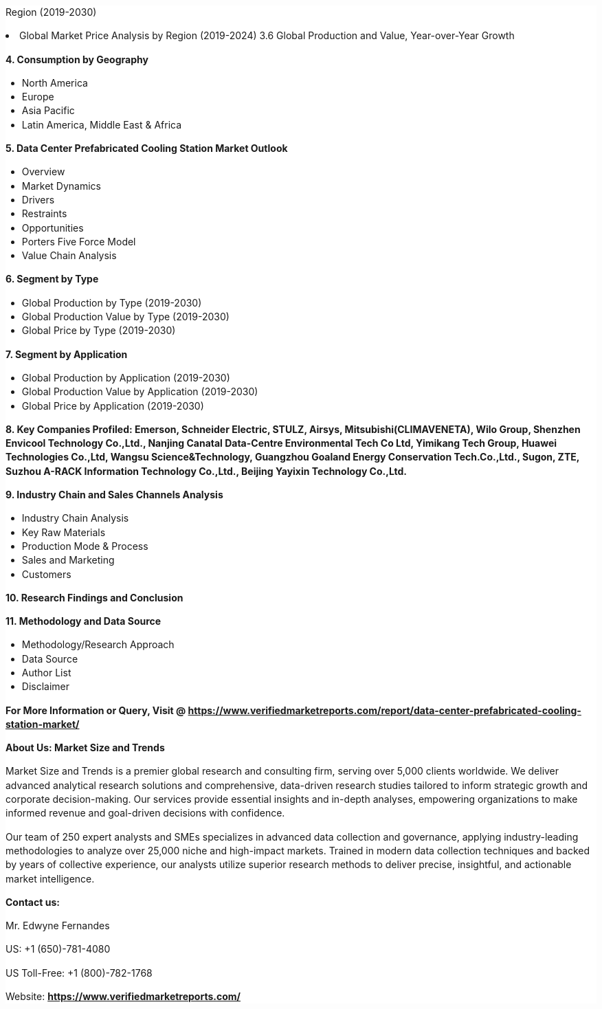 Region (2019-2030)</li><li>Global Market Price Analysis by Region (2019-2024) 3.6 Global Production and Value, Year-over-Year Growth</li></ul><p><strong>4. Consumption by Geography</strong></p><ul> <li>North America</li> <li>Europe</li> <li>Asia Pacific</li> <li>Latin America, Middle East &amp; Africa</li></ul><p><strong>5. Data Center Prefabricated Cooling Station Market Outlook</strong></p><ul><li>Overview</li><li>Market Dynamics</li><li>Drivers</li><li>Restraints</li><li>Opportunities</li><li>Porters Five Force Model</li><li>Value Chain Analysis&nbsp;</li></ul><p><strong>6. Segment by Type</strong></p><ul><li>Global Production by Type (2019-2030)</li><li>Global Production Value by Type (2019-2030)</li><li>Global Price by Type (2019-2030)</li></ul><p><strong>7. Segment by Application</strong></p><ul><li>Global Production by Application (2019-2030)</li><li>Global Production Value by Application (2019-2030)</li><li>Global Price by Application (2019-2030)</li></ul><p><strong>8. Key Companies Profiled: Emerson, Schneider Electric, STULZ, Airsys, Mitsubishi(CLIMAVENETA), Wilo Group, Shenzhen Envicool Technology Co.,Ltd., Nanjing Canatal Data-Centre Environmental Tech Co Ltd, Yimikang Tech Group, Huawei Technologies Co.,Ltd, Wangsu Science&Technology, Guangzhou Goaland Energy Conservation Tech.Co.,Ltd., Sugon, ZTE, Suzhou A-RACK Information Technology Co.,Ltd., Beijing Yayixin Technology Co.,Ltd.</strong></p><p><strong>9. Industry Chain and Sales Channels Analysis</strong></p><ul><li>Industry Chain Analysis</li><li>Key Raw Materials</li><li>Production Mode &amp; Process</li><li>Sales and Marketing</li><li>Customers</li></ul><p><strong>10. Research Findings and Conclusion</strong></p><p><strong>11. Methodology and Data Source</strong></p><ul><li>Methodology/Research Approach</li><li>Data Source</li><li>Author List</li><li>Disclaimer</li></ul></p><p><strong>For More Information or Query, Visit @ <a href="https://www.verifiedmarketreports.com/report/data-center-prefabricated-cooling-station-market/">https://www.verifiedmarketreports.com/report/data-center-prefabricated-cooling-station-market/</a></strong></p><p><strong>About Us: Market Size and Trends</strong></p><p>Market Size and Trends is a premier global research and consulting firm, serving over 5,000 clients worldwide. We deliver advanced analytical research solutions and comprehensive, data-driven research studies tailored to inform strategic growth and corporate decision-making. Our services provide essential insights and in-depth analyses, empowering organizations to make informed revenue and goal-driven decisions with confidence.</p><p>Our team of 250 expert analysts and SMEs specializes in advanced data collection and governance, applying industry-leading methodologies to analyze over 25,000 niche and high-impact markets. Trained in modern data collection techniques and backed by years of collective experience, our analysts utilize superior research methods to deliver precise, insightful, and actionable market intelligence.</p><p><strong>Contact us:</strong></p><p>Mr. Edwyne Fernandes</p><p>US: +1 (650)-781-4080</p><p>US Toll-Free: +1 (800)-782-1768</p><p>Website: <strong><a href="https://www.verifiedmarketreports.com/">https://www.verifiedmarketreports.com/</a></strong></p>
